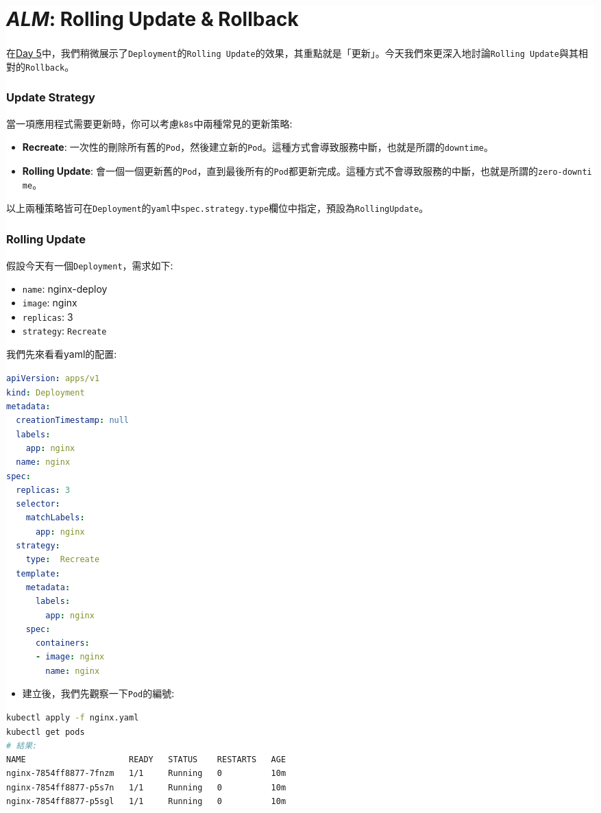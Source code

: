 # *ALM*: Rolling Update & Rollback

在[Day 5](05.md)中，我們稍微展示了`Deployment`的`Rolling Update`的效果，其重點就是「更新」。今天我們來更深入地討論`Rolling Update`與其相對的`Rollback`。

### Update Strategy

當一項應用程式需要更新時，你可以考慮`k8s`中兩種常見的更新策略:
  * **Recreate**: 一次性的刪除所有舊的`Pod`，然後建立新的`Pod`。這種方式會導致服務中斷，也就是所謂的`downtime`。

  * **Rolling Update**: 會一個一個更新舊的`Pod`，直到最後所有的`Pod`都更新完成。這種方式不會導致服務的中斷，也就是所謂的`zero-downtime`。

  以上兩種策略皆可在`Deployment`的`yaml`中`spec.strategy.type`欄位中指定，預設為`RollingUpdate`。

### Rolling Update

假設今天有一個`Deployment`，需求如下:
  * `name`: nginx-deploy
  * `image`: nginx
  * `replicas`: 3
  * `strategy`: `Recreate`

我們先來看看yaml的配置:
```yaml
apiVersion: apps/v1
kind: Deployment
metadata:
  creationTimestamp: null
  labels:
    app: nginx
  name: nginx
spec:
  replicas: 3
  selector:
    matchLabels:
      app: nginx
  strategy:
    type:  Recreate
  template:
    metadata:
      labels:
        app: nginx
    spec:
      containers:
      - image: nginx
        name: nginx
```

* 建立後，我們先觀察一下`Pod`的編號:
```bash
kubectl apply -f nginx.yaml
kubectl get pods
# 結果:
NAME                     READY   STATUS    RESTARTS   AGE
nginx-7854ff8877-7fnzm   1/1     Running   0          10m
nginx-7854ff8877-p5s7n   1/1     Running   0          10m
nginx-7854ff8877-p5sgl   1/1     Running   0          10m
```
